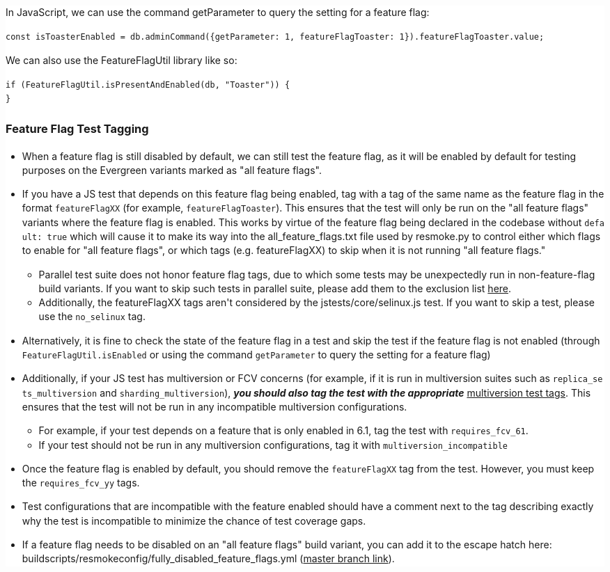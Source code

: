 In JavaScript, we can use the command getParameter to query the setting for a feature flag:
```
const isToasterEnabled = db.adminCommand({getParameter: 1, featureFlagToaster: 1}).featureFlagToaster.value;
```
We can also use the FeatureFlagUtil library like so: 
```
if (FeatureFlagUtil.isPresentAndEnabled(db, "Toaster")) {
}
```

### Feature Flag Test Tagging
* When a feature flag is still disabled by default, we can still test the feature flag, as it will 
be enabled by default for testing purposes on the Evergreen variants marked as "all feature flags". 

* If you have a JS test that depends on this feature flag being enabled, tag with a tag of the same 
name as the feature flag in the format `featureFlagXX` (for example, `featureFlagToaster`). This 
ensures that the test will only be run on the "all feature flags" variants where the feature flag is
enabled. This works by virtue of the feature flag being declared in the codebase without
`default: true` which will cause it to make its way into the all_feature_flags.txt file used by
resmoke.py to control either which flags to enable for "all feature flags", or which tags
(e.g. featureFlagXX) to skip when it is not running "all feature flags."
    * Parallel test suite does not honor feature flag tags, due to which some tests may be 
    unexpectedly run in non-feature-flag build variants. If you want to skip such tests in 
    parallel suite, please add them to the exclusion list [here](https://github.com/mongodb/mongo/blob/eb75b6ccc62f7c8ea26a57c1b5eb96a41809396a/jstests/libs/parallelTester.js#L149).
    * Additionally, the featureFlagXX tags aren't considered by the jstests/core/selinux.js test.
    If you want to skip a test, please use the `no_selinux` tag. 
* Alternatively, it is fine to check the state of the feature flag in a test and skip the test
if the feature flag is not enabled (through `FeatureFlagUtil.isEnabled` or using the command 
`getParameter` to query the setting for a feature flag)

* Additionally, if your JS test has multiversion or FCV concerns (for example, if it is run in 
multiversion suites such as `replica_sets_multiversion` and `sharding_multiversion`), ***you should
also tag the test with the appropriate*** [multiversion test tags](https://github.com/mongodb/mongo/blob/a7a2c901882367a8e4a34a97b38acafe07a45566/buildscripts/evergreen_gen_multiversion_tests.py#L55).
This ensures that the test will not be run in any incompatible multiversion configurations.  
    * For example, if your test depends on a feature that is only enabled in 6.1, tag the test
    with `requires_fcv_61`. 
    * If your test should not be run in any multiversion configurations, tag it with 
    `multiversion_incompatible`
    
* Once the feature flag is enabled by default, you should remove the `featureFlagXX` tag from the
test. However, you must keep the `requires_fcv_yy` tags. 
    
* Test configurations that are incompatible with the feature enabled should have a comment next 
to the tag describing exactly why the test is incompatible to minimize the chance of test 
coverage gaps.

* If a feature flag needs to be disabled on an "all feature flags" build variant, you can add it
to the escape hatch here: buildscripts/resmokeconfig/fully_disabled_feature_flags.yml 
([master branch link](https://github.com/mongodb/mongo/blob/master/buildscripts/resmokeconfig/fully_disabled_feature_flags.yml)).
    